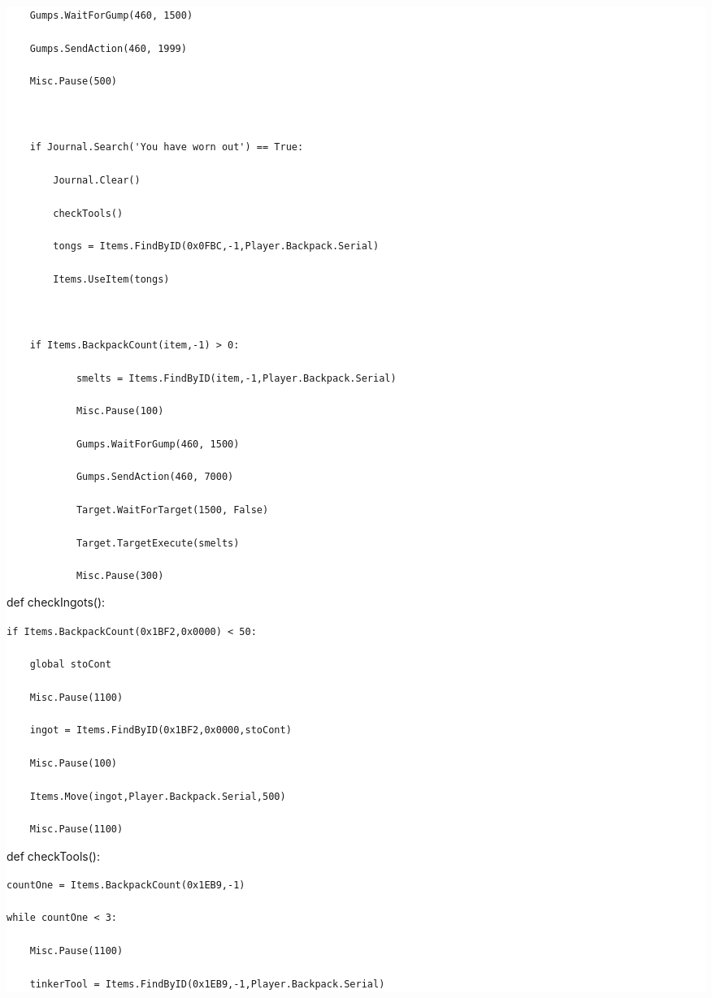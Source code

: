        Gumps.WaitForGump(460, 1500)

        Gumps.SendAction(460, 1999)

        Misc.Pause(500)

        

        if Journal.Search('You have worn out') == True:

            Journal.Clear()

            checkTools()

            tongs = Items.FindByID(0x0FBC,-1,Player.Backpack.Serial)

            Items.UseItem(tongs)

           

        if Items.BackpackCount(item,-1) > 0:

                smelts = Items.FindByID(item,-1,Player.Backpack.Serial)

                Misc.Pause(100)

                Gumps.WaitForGump(460, 1500)

                Gumps.SendAction(460, 7000)

                Target.WaitForTarget(1500, False)

                Target.TargetExecute(smelts)

                Misc.Pause(300)     

        





def checkIngots():

    if Items.BackpackCount(0x1BF2,0x0000) < 50:

        global stoCont

        Misc.Pause(1100)

        ingot = Items.FindByID(0x1BF2,0x0000,stoCont)

        Misc.Pause(100)

        Items.Move(ingot,Player.Backpack.Serial,500)

        Misc.Pause(1100)



def checkTools():

    countOne = Items.BackpackCount(0x1EB9,-1)

    while countOne < 3:

        Misc.Pause(1100)

        tinkerTool = Items.FindByID(0x1EB9,-1,Player.Backpack.Serial)
